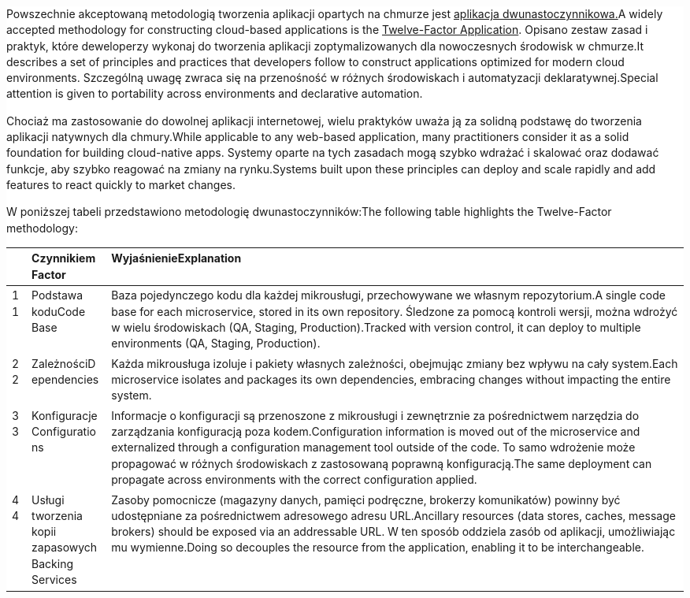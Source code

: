 <span data-ttu-id="b7b99-169">Powszechnie akceptowaną metodologią tworzenia aplikacji opartych na chmurze jest [aplikacja dwunastoczynnikowa.](https://12factor.net/)</span><span class="sxs-lookup"><span data-stu-id="b7b99-169">A widely accepted methodology for constructing cloud-based applications is the [Twelve-Factor Application](https://12factor.net/).</span></span> <span data-ttu-id="b7b99-170">Opisano zestaw zasad i praktyk, które deweloperzy wykonaj do tworzenia aplikacji zoptymalizowanych dla nowoczesnych środowisk w chmurze.</span><span class="sxs-lookup"><span data-stu-id="b7b99-170">It describes a set of principles and practices that developers follow to construct applications optimized for modern cloud environments.</span></span> <span data-ttu-id="b7b99-171">Szczególną uwagę zwraca się na przenośność w różnych środowiskach i automatyzacji deklaratywnej.</span><span class="sxs-lookup"><span data-stu-id="b7b99-171">Special attention is given to portability across environments and declarative automation.</span></span>

<span data-ttu-id="b7b99-172">Chociaż ma zastosowanie do dowolnej aplikacji internetowej, wielu praktyków uważa ją za solidną podstawę do tworzenia aplikacji natywnych dla chmury.</span><span class="sxs-lookup"><span data-stu-id="b7b99-172">While applicable to any web-based application, many practitioners consider it as a solid foundation for building cloud-native apps.</span></span> <span data-ttu-id="b7b99-173">Systemy oparte na tych zasadach mogą szybko wdrażać i skalować oraz dodawać funkcje, aby szybko reagować na zmiany na rynku.</span><span class="sxs-lookup"><span data-stu-id="b7b99-173">Systems built upon these principles can deploy and scale rapidly and add features to react quickly to market changes.</span></span>

<span data-ttu-id="b7b99-174">W poniższej tabeli przedstawiono metodologię dwunastoczynników:</span><span class="sxs-lookup"><span data-stu-id="b7b99-174">The following table highlights the Twelve-Factor methodology:</span></span>

|    |  <span data-ttu-id="b7b99-175">Czynnikiem</span><span class="sxs-lookup"><span data-stu-id="b7b99-175">Factor</span></span> | <span data-ttu-id="b7b99-176">Wyjaśnienie</span><span class="sxs-lookup"><span data-stu-id="b7b99-176">Explanation</span></span>  |
| :-------- | :-------- | :-------- |
| <span data-ttu-id="b7b99-177">1</span><span class="sxs-lookup"><span data-stu-id="b7b99-177">1</span></span> | <span data-ttu-id="b7b99-178">Podstawa kodu</span><span class="sxs-lookup"><span data-stu-id="b7b99-178">Code Base</span></span> | <span data-ttu-id="b7b99-179">Baza pojedynczego kodu dla każdej mikrousługi, przechowywane we własnym repozytorium.</span><span class="sxs-lookup"><span data-stu-id="b7b99-179">A single code base for each microservice, stored in its own repository.</span></span> <span data-ttu-id="b7b99-180">Śledzone za pomocą kontroli wersji, można wdrożyć w wielu środowiskach (QA, Staging, Production).</span><span class="sxs-lookup"><span data-stu-id="b7b99-180">Tracked with version control, it can deploy to multiple environments (QA, Staging, Production).</span></span> |
| <span data-ttu-id="b7b99-181">2</span><span class="sxs-lookup"><span data-stu-id="b7b99-181">2</span></span> | <span data-ttu-id="b7b99-182">Zależności</span><span class="sxs-lookup"><span data-stu-id="b7b99-182">Dependencies</span></span> | <span data-ttu-id="b7b99-183">Każda mikrousługa izoluje i pakiety własnych zależności, obejmując zmiany bez wpływu na cały system.</span><span class="sxs-lookup"><span data-stu-id="b7b99-183">Each microservice isolates and packages its own dependencies, embracing changes without impacting the entire system.</span></span> |
| <span data-ttu-id="b7b99-184">3</span><span class="sxs-lookup"><span data-stu-id="b7b99-184">3</span></span> | <span data-ttu-id="b7b99-185">Konfiguracje</span><span class="sxs-lookup"><span data-stu-id="b7b99-185">Configurations</span></span>  | <span data-ttu-id="b7b99-186">Informacje o konfiguracji są przenoszone z mikrousługi i zewnętrznie za pośrednictwem narzędzia do zarządzania konfiguracją poza kodem.</span><span class="sxs-lookup"><span data-stu-id="b7b99-186">Configuration information is moved out of the microservice and externalized through a configuration management tool outside of the code.</span></span> <span data-ttu-id="b7b99-187">To samo wdrożenie może propagować w różnych środowiskach z zastosowaną poprawną konfiguracją.</span><span class="sxs-lookup"><span data-stu-id="b7b99-187">The same deployment can propagate across environments with the correct configuration applied.</span></span>  |
| <span data-ttu-id="b7b99-188">4</span><span class="sxs-lookup"><span data-stu-id="b7b99-188">4</span></span> | <span data-ttu-id="b7b99-189">Usługi tworzenia kopii zapasowych</span><span class="sxs-lookup"><span data-stu-id="b7b99-189">Backing Services</span></span> | <span data-ttu-id="b7b99-190">Zasoby pomocnicze (magazyny danych, pamięci podręczne, brokerzy komunikatów) powinny być udostępniane za pośrednictwem adresowego adresu URL.</span><span class="sxs-lookup"><span data-stu-id="b7b99-190">Ancillary resources (data stores, caches, message brokers) should be exposed via an addressable URL.</span></span> <span data-ttu-id="b7b99-191">W ten sposób oddziela zasób od aplikacji, umożliwiając mu wymienne.</span><span class="sxs-lookup"><span data-stu-id="b7b99-191">Doing so decouples the resource from the application, enabling it to be interchangeable.</span></span>  |